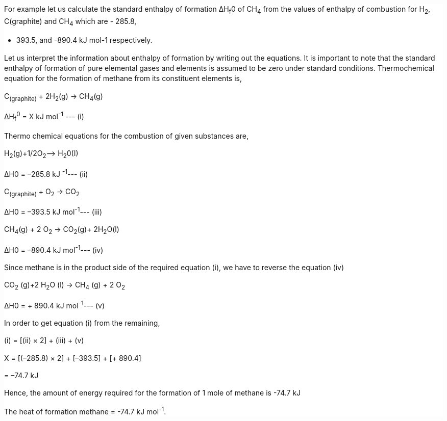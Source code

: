 For example let us calculate
the standard enthalpy of formation
ΔH<sub>f</sub>0 of CH<sub>4</sub> from the values
of enthalpy of combustion for
H<sub>2</sub>, C(graphite) and CH<sub>4</sub> which are - 285.8,
- 393.5, and -890.4 kJ mol-1 respectively.

Let us interpret the information
about enthalpy of formation by writing
out the equations. It is important to note
that the standard enthalpy of formation
of pure elemental gases and elements
is assumed to be zero under standard
conditions. Thermochemical equation
for the formation of methane from its
constituent elements is,

C<sub>(graphite)</sub> + 2H<sub>2</sub>(g) → CH<sub>4</sub>(g)

ΔH<sub>f</sub><sup>0</sup> = X kJ mol<sup>-1</sup>    --- (i)

Thermo chemical equations for the
combustion of given substances are,

H<sub>2</sub>(g)+1/2O<sub>2</sub>--> H<sub>2</sub>0(I)


ΔH0 = –285.8 kJ <sup>-1</sup>--- (ii)

C<sub>(graphite)</sub> + O<sub>2</sub> → CO<sub>2</sub>

ΔH0 = –393.5 kJ mol<sup>-1</sup>--- (iii)

CH<sub>4</sub>(g) + 2 O<sub>2</sub> → CO<sub>2</sub>(g)+ 2H<sub>2</sub>O(l)

ΔH0 = –890.4 kJ mol<sup>-1</sup>--- (iv)

Since methane is in the product side
of the required equation (i), we have to
reverse the equation (iv)

CO<sub>2</sub> (g)+2 H<sub>2</sub>O (l) → CH<sub>4</sub> (g) + 2 O<sub>2</sub>

ΔH0 = + 890.4 kJ mol<sup>-1</sup>--- (v)

In order to get equation (i) from the
remaining,


(i) = [(ii) × 2] + (iii) + (v)

X = [(–285.8) × 2] + [–393.5] + [+ 890.4]

= –74.7 kJ

Hence, the amount of energy required
for the formation of 1 mole of methane is
-74.7 kJ

The heat of formation methane =
-74.7 kJ mol<sup>-1</sup>.
